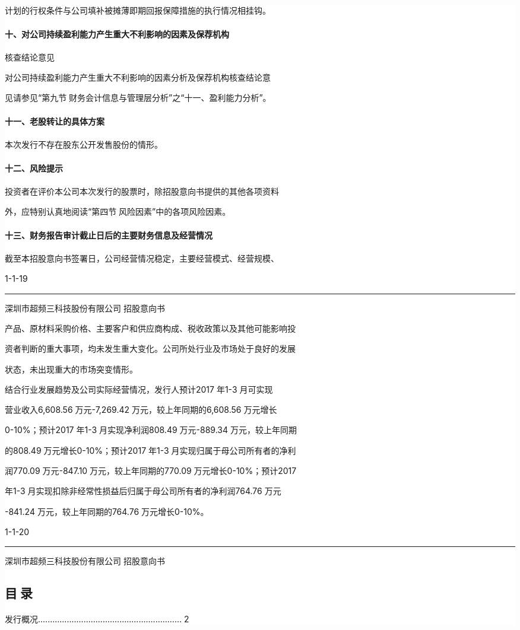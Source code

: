 计划的行权条件与公司填补被摊薄即期回报保障措施的执行情况相挂钩。

#### 十、对公司持续盈利能力产生重大不利影响的因素及保荐机构

 核查结论意见

对公司持续盈利能力产生重大不利影响的因素分析及保荐机构核查结论意

见请参见“第九节 财务会计信息与管理层分析”之“十一、盈利能力分析”。

#### 十一、老股转让的具体方案

本次发行不存在股东公开发售股份的情形。

#### 十二、风险提示

投资者在评价本公司本次发行的股票时，除招股意向书提供的其他各项资料

外，应特别认真地阅读“第四节 风险因素”中的各项风险因素。

#### 十三、财务报告审计截止日后的主要财务信息及经营情况

截至本招股意向书签署日，公司经营情况稳定，主要经营模式、经营规模、

1-1-19


-----

深圳市超频三科技股份有限公司 招股意向书

产品、原材料采购价格、主要客户和供应商构成、税收政策以及其他可能影响投

资者判断的重大事项，均未发生重大变化。公司所处行业及市场处于良好的发展

状态，未出现重大的市场突变情形。

结合行业发展趋势及公司实际经营情况，发行人预计2017 年1-3 月可实现

营业收入6,608.56 万元-7,269.42 万元，较上年同期的6,608.56 万元增长

0-10%；预计2017 年1-3 月实现净利润808.49 万元-889.34 万元，较上年同期

的808.49 万元增长0-10%；预计2017 年1-3 月实现归属于母公司所有者的净利

润770.09 万元-847.10 万元，较上年同期的770.09 万元增长0-10%；预计2017

年1-3 月实现扣除非经常性损益后归属于母公司所有者的净利润764.76 万元

-841.24 万元，较上年同期的764.76 万元增长0-10%。

1-1-20


-----

深圳市超频三科技股份有限公司 招股意向书

## 目 录

发行概况............................................................ 2
